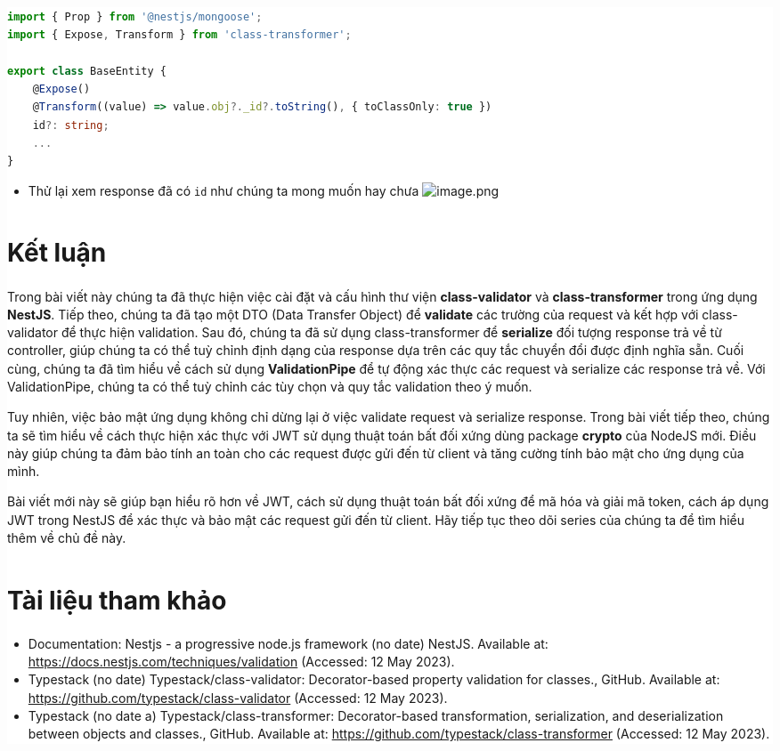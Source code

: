   ```typescript:src/modules/shared/base/base.entity.ts
  import { Prop } from '@nestjs/mongoose';
  import { Expose, Transform } from 'class-transformer';

  export class BaseEntity {
      @Expose()
      @Transform((value) => value.obj?._id?.toString(), { toClassOnly: true })
      id?: string;
      ...
  }
  ```

- Thử lại xem response đã có `id` như chúng ta mong muốn hay chưa
  ![image.png](https://images.viblo.asia/c6d61618-97ab-4c7b-a658-09e9117e3011.png)

# Kết luận

Trong bài viết này chúng ta đã thực hiện việc cài đặt và cấu hình thư viện **class-validator** và **class-transformer** trong ứng dụng **NestJS**. Tiếp theo, chúng ta đã tạo một DTO (Data Transfer Object) để **validate** các trường của request và kết hợp với class-validator để thực hiện validation. Sau đó, chúng ta đã sử dụng class-transformer để **serialize** đối tượng response trả về từ controller, giúp chúng ta có thể tuỳ chỉnh định dạng của response dựa trên các quy tắc chuyển đổi được định nghĩa sẵn. Cuối cùng, chúng ta đã tìm hiểu về cách sử dụng **ValidationPipe** để tự động xác thực các request và serialize các response trả về. Với ValidationPipe, chúng ta có thể tuỳ chỉnh các tùy chọn và quy tắc validation theo ý muốn.

Tuy nhiên, việc bảo mật ứng dụng không chỉ dừng lại ở việc validate request và serialize response. Trong bài viết tiếp theo, chúng ta sẽ tìm hiểu về cách thực hiện xác thực với JWT sử dụng thuật toán bất đối xứng dùng package **crypto** của NodeJS mới. Điều này giúp chúng ta đảm bảo tính an toàn cho các request được gửi đến từ client và tăng cường tính bảo mật cho ứng dụng của mình.

Bài viết mới này sẽ giúp bạn hiểu rõ hơn về JWT, cách sử dụng thuật toán bất đối xứng để mã hóa và giải mã token, cách áp dụng JWT trong NestJS để xác thực và bảo mật các request gửi đến từ client. Hãy tiếp tục theo dõi series của chúng ta để tìm hiểu thêm về chủ đề này.

# Tài liệu tham khảo

- Documentation: Nestjs - a progressive node.js framework (no date) NestJS. Available at: https://docs.nestjs.com/techniques/validation (Accessed: 12 May 2023).
- Typestack (no date) Typestack/class-validator: Decorator-based property validation for classes., GitHub. Available at: https://github.com/typestack/class-validator (Accessed: 12 May 2023).
- Typestack (no date a) Typestack/class-transformer: Decorator-based transformation, serialization, and deserialization between objects and classes., GitHub. Available at: https://github.com/typestack/class-transformer (Accessed: 12 May 2023).
